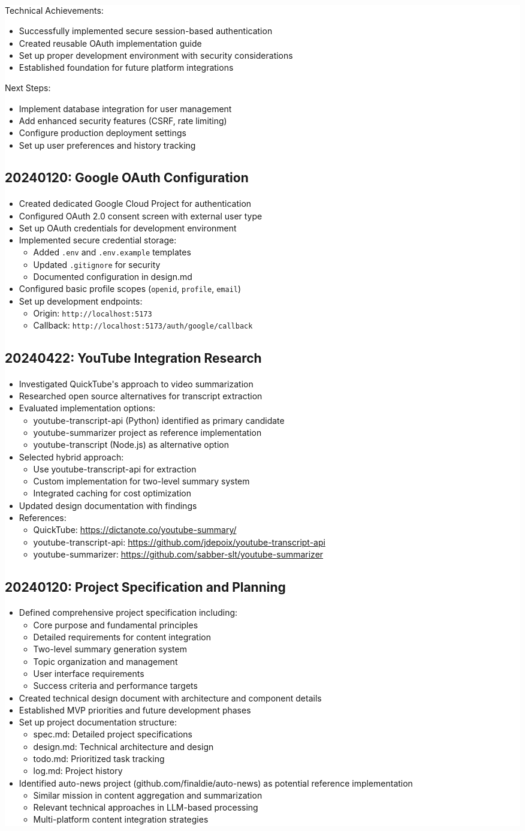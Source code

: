 Technical Achievements:
- Successfully implemented secure session-based authentication
- Created reusable OAuth implementation guide
- Set up proper development environment with security considerations
- Established foundation for future platform integrations

Next Steps:
- Implement database integration for user management
- Add enhanced security features (CSRF, rate limiting)
- Configure production deployment settings
- Set up user preferences and history tracking

## 20240120: Google OAuth Configuration
- Created dedicated Google Cloud Project for authentication
- Configured OAuth 2.0 consent screen with external user type
- Set up OAuth credentials for development environment
- Implemented secure credential storage:
  - Added `.env` and `.env.example` templates
  - Updated `.gitignore` for security
  - Documented configuration in design.md
- Configured basic profile scopes (`openid`, `profile`, `email`)
- Set up development endpoints:
  - Origin: `http://localhost:5173`
  - Callback: `http://localhost:5173/auth/google/callback`

## 20240422: YouTube Integration Research
- Investigated QuickTube's approach to video summarization
- Researched open source alternatives for transcript extraction
- Evaluated implementation options:
  - youtube-transcript-api (Python) identified as primary candidate
  - youtube-summarizer project as reference implementation
  - youtube-transcript (Node.js) as alternative option
- Selected hybrid approach:
  - Use youtube-transcript-api for extraction
  - Custom implementation for two-level summary system
  - Integrated caching for cost optimization
- Updated design documentation with findings
- References:
  - QuickTube: https://dictanote.co/youtube-summary/
  - youtube-transcript-api: https://github.com/jdepoix/youtube-transcript-api
  - youtube-summarizer: https://github.com/sabber-slt/youtube-summarizer

## 20240120: Project Specification and Planning
- Defined comprehensive project specification including:
  - Core purpose and fundamental principles
  - Detailed requirements for content integration
  - Two-level summary generation system
  - Topic organization and management
  - User interface requirements
  - Success criteria and performance targets
- Created technical design document with architecture and component details
- Established MVP priorities and future development phases
- Set up project documentation structure:
  - spec.md: Detailed project specifications
  - design.md: Technical architecture and design
  - todo.md: Prioritized task tracking
  - log.md: Project history
- Identified auto-news project (github.com/finaldie/auto-news) as potential reference implementation
  - Similar mission in content aggregation and summarization
  - Relevant technical approaches in LLM-based processing
  - Multi-platform content integration strategies